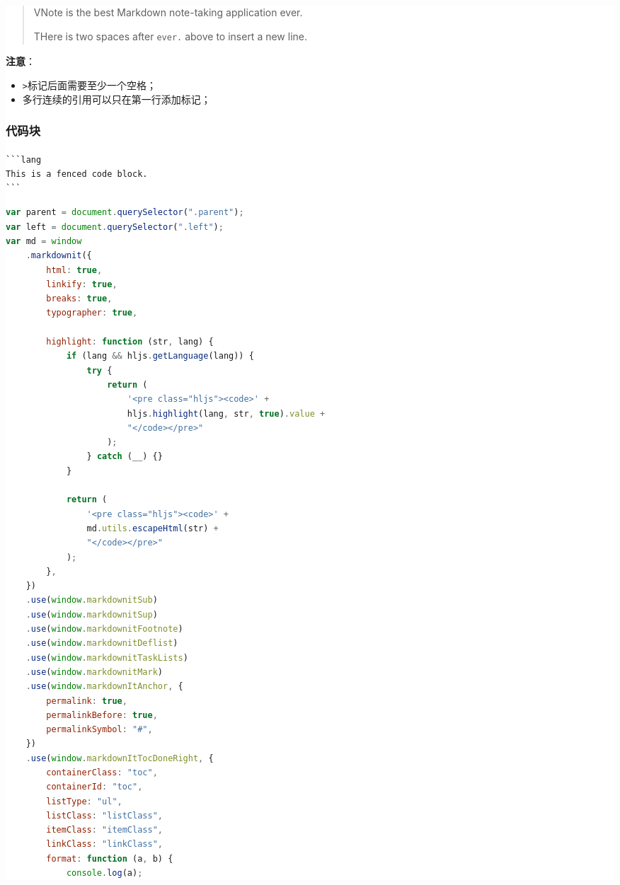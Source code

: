 > VNote is the best Markdown note-taking application
> ever.
>
> THere is two spaces after `ever.` above to insert a
> new line.


**注意**：

-   `>`标记后面需要至少一个空格；
-   多行连续的引用可以只在第一行添加标记；

### 代码块

    ```lang
    This is a fenced code block.
    ```

```javascript
var parent = document.querySelector(".parent");
var left = document.querySelector(".left");
var md = window
	.markdownit({
		html: true,
		linkify: true,
		breaks: true,
		typographer: true,

		highlight: function (str, lang) {
			if (lang && hljs.getLanguage(lang)) {
				try {
					return (
						'<pre class="hljs"><code>' +
						hljs.highlight(lang, str, true).value +
						"</code></pre>"
					);
				} catch (__) {}
			}

			return (
				'<pre class="hljs"><code>' +
				md.utils.escapeHtml(str) +
				"</code></pre>"
			);
		},
	})
	.use(window.markdownitSub)
	.use(window.markdownitSup)
	.use(window.markdownitFootnote)
	.use(window.markdownitDeflist)
	.use(window.markdownitTaskLists)
	.use(window.markdownitMark)
	.use(window.markdownItAnchor, {
		permalink: true,
		permalinkBefore: true,
		permalinkSymbol: "#",
	})
	.use(window.markdownItTocDoneRight, {
		containerClass: "toc",
		containerId: "toc",
		listType: "ul",
		listClass: "listClass",
		itemClass: "itemClass",
		linkClass: "linkClass",
		format: function (a, b) {
			console.log(a);
```